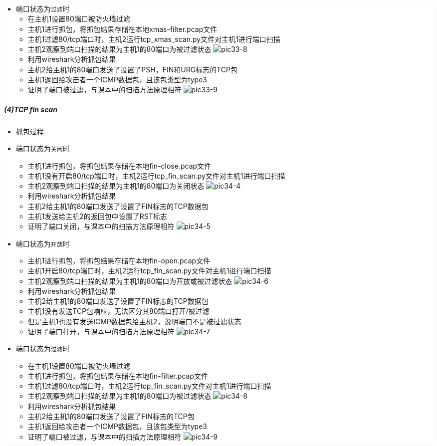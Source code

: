 * 端口状态为`过滤`时
    * 在主机1设置80端口被防火墙过滤
    * 主机1进行抓包，将抓包结果存储在本地xmas-filter.pcap文件
    * 主机1过滤80/tcp端口时，主机2运行tcp_xmas_scan.py文件对主机1进行端口扫描
    * 主机2观察到端口扫描的结果为主机1的80端口为被过滤状态
    ![pic33-8](pic/xmas过滤抓包.png)
    * 利用wireshark分析抓包结果
    * 主机2给主机1的80端口发送了设置了PSH，FIN和URG标志的TCP包
    * 主机1返回给攻击者一个ICMP数据包，且该包类型为type3
    * 证明了端口被过滤，与课本中的扫描方法原理相符
    ![pic33-9](pic/xmas-filter.png)


##### (4)TCP fin scan
* 抓包过程
* 端口状态为`关闭`时
    * 主机1进行抓包，将抓包结果存储在本地fin-close.pcap文件
    * 主机1没有开启80/tcp端口时，主机2运行tcp_fin_scan.py文件对主机1进行端口扫描
    * 主机2观察到端口扫描的结果为主机1的80端口为关闭状态
    ![pic34-4](pic/fin抓包.png)
    * 利用wireshark分析抓包结果
    * 主机2给主机1的80端口发送了设置了FIN标志的TCP数据包
    * 主机1发送给主机2的返回包中设置了RST标志
    * 证明了端口关闭，与课本中的扫描方法原理相符
    ![pic34-5](pic/fin-close.png)

* 端口状态为`开放`时
    * 主机1进行抓包，将抓包结果存储在本地fin-open.pcap文件
    * 主机1开启80/tcp端口时，主机2运行tcp_fin_scan.py文件对主机1进行端口扫描
    * 主机2观察到端口扫描的结果为主机1的80端口为开放或被过滤状态
    ![pic34-6](pic/fin开放抓包.png)
    * 利用wireshark分析抓包结果
    * 主机2给主机1的80端口发送了设置了FIN标志的TCP数据包
    * 主机1没有发送TCP包响应，无法区分其80端口打开/被过滤
    * 但是主机1也没有发送ICMP数据包给主机2，说明端口不是被过滤状态
    * 证明了端口打开，与课本中的扫描方法原理相符
    ![pic34-7](pic/fin-open.png)

* 端口状态为`过滤`时
    * 在主机1设置80端口被防火墙过滤
    * 主机1进行抓包，将抓包结果存储在本地fin-filter.pcap文件
    * 主机1过滤80/tcp端口时，主机2运行tcp_fin_scan.py文件对主机1进行端口扫描
    * 主机2观察到端口扫描的结果为主机1的80端口为被过滤状态
    ![pic34-8](pic/fin过滤抓包.png)
    * 利用wireshark分析抓包结果
    * 主机2给主机1的80端口发送了设置了FIN标志的TCP包
    * 主机1返回给攻击者一个ICMP数据包，且该包类型为type3
    * 证明了端口被过滤，与课本中的扫描方法原理相符
    ![pic34-9](pic/fin-filter.png)
